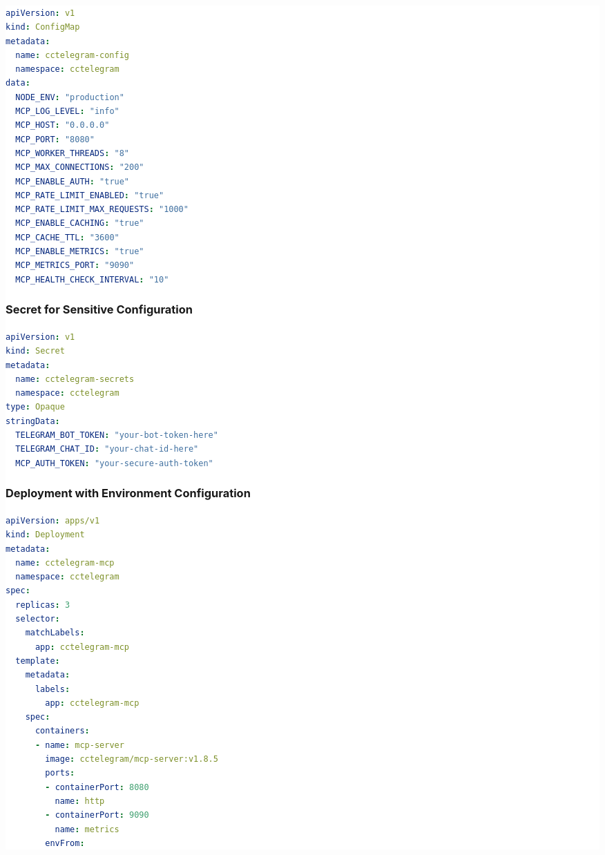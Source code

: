 ```yaml
apiVersion: v1
kind: ConfigMap
metadata:
  name: cctelegram-config
  namespace: cctelegram
data:
  NODE_ENV: "production"
  MCP_LOG_LEVEL: "info"
  MCP_HOST: "0.0.0.0"
  MCP_PORT: "8080"
  MCP_WORKER_THREADS: "8"
  MCP_MAX_CONNECTIONS: "200"
  MCP_ENABLE_AUTH: "true"
  MCP_RATE_LIMIT_ENABLED: "true"
  MCP_RATE_LIMIT_MAX_REQUESTS: "1000"
  MCP_ENABLE_CACHING: "true"
  MCP_CACHE_TTL: "3600"
  MCP_ENABLE_METRICS: "true"
  MCP_METRICS_PORT: "9090"
  MCP_HEALTH_CHECK_INTERVAL: "10"
```

### Secret for Sensitive Configuration

```yaml
apiVersion: v1
kind: Secret
metadata:
  name: cctelegram-secrets
  namespace: cctelegram
type: Opaque
stringData:
  TELEGRAM_BOT_TOKEN: "your-bot-token-here"
  TELEGRAM_CHAT_ID: "your-chat-id-here"
  MCP_AUTH_TOKEN: "your-secure-auth-token"
```

### Deployment with Environment Configuration

```yaml
apiVersion: apps/v1
kind: Deployment
metadata:
  name: cctelegram-mcp
  namespace: cctelegram
spec:
  replicas: 3
  selector:
    matchLabels:
      app: cctelegram-mcp
  template:
    metadata:
      labels:
        app: cctelegram-mcp
    spec:
      containers:
      - name: mcp-server
        image: cctelegram/mcp-server:v1.8.5
        ports:
        - containerPort: 8080
          name: http
        - containerPort: 9090
          name: metrics
        envFrom:
```